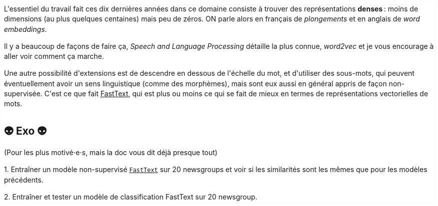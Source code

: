 L'essentiel du travail fait ces dix dernières années dans ce domaine consiste à trouver des
représentations **denses** : moins de dimensions (au plus quelques centaines) mais peu de zéros. ON
parle alors en français de *plongements* et en anglais de *word embeddings*.

Il y a beaucoup de façons de faire ça, *Speech and Language Processing* détaille la plus connue,
*word2vec* et je vous encourage à aller voir comment ça marche.

Une autre possibilité d'extensions est de descendre en dessous de l'échelle du mot, et d'utiliser
des sous-mots, qui peuvent éventuellement avoir un sens linguistique (comme des morphèmes), mais
sont eux aussi en général appris de façon non-supervisée. C'est ce que fait
[FastText](https://fasttext.cc/docs/en/python-module.html), qui est plus ou moins ce qui se fait de
mieux en termes de représentations vectorielles de mots.

## 👽 Exo 👽

(Pour les plus motivé⋅e⋅s, mais la doc vous dit déjà presque tout)

1\. Entraîner un modèle non-supervisé [`FastText`](https://fasttext.cc/docs/en/python-module.html)
sur 20 newsgroups et voir si les similarités sont les mêmes que pour les modèles précédents.

2\. Entraîner et tester un modèle de classification FastText sur 20 newsgroup.
